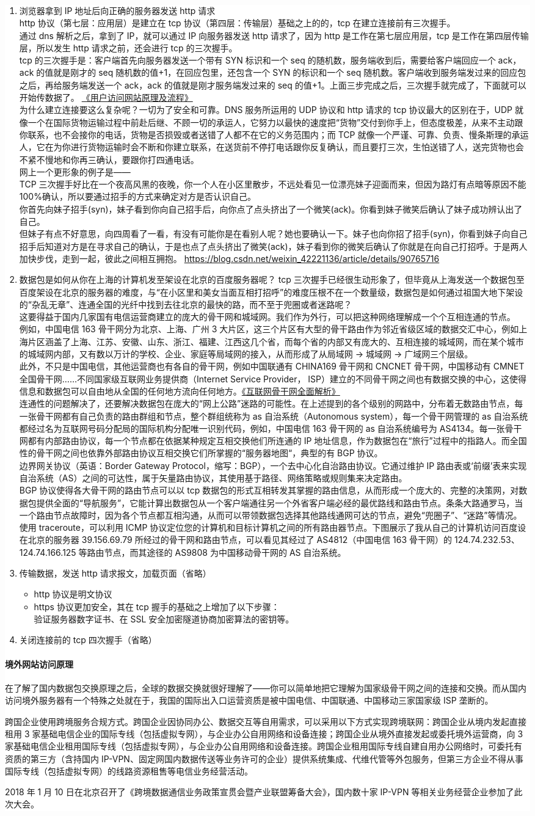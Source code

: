 1.  浏览器拿到 IP 地址后向正确的服务器发送 http 请求\
    http 协议（第七层：应用层）是建立在 tcp 协议（第四层：传输层）基础之上的的，tcp 在建立连接前有三次握手。\
    通过 dns 解析之后，拿到了 IP，就可以通过 IP 向服务器发送 http 请求了，因为 http 是工作在第七层应用层，tcp 是工作在第四层传输层，所以发生 http 请求之前，还会进行 tcp 的三次握手。\
    tcp 的三次握手是：客户端首先向服务器发送一个带有 SYN 标识和一个 seq 的随机数，服务端收到后，需要给客户端回应一个 ack，ack 的值就是刚才的 seq 随机数的值+1，在回应包里，还包含一个 SYN 的标识和一个 seq 随机数。客户端收到服务端发过来的回应包之后，再给服务端发送一个 ack，ack 的值就是刚才服务端发过来的 seq 的值+1。上面三步完成之后，三次握手就完成了，下面就可以开始传数据了。
    [《用户访问网站原理及流程》](https://blog.csdn.net/heart_mine/article/details/79539224)\
    为什么建立连接要这么复杂呢？一切为了安全和可靠。DNS 服务所运用的 UDP 协议和 http 请求的 tcp 协议最大的区别在于，UDP 就像一个在国际货物运输过程中前赴后继、不顾一切的承运人，它努力以最快的速度把“货物”交付到你手上，但态度极差，从来不主动跟你联系，也不会接你的电话，货物是否损毁或者送错了人都不在它的义务范围内；而 TCP 就像一个严谨、可靠、负责、慢条斯理的承运人，它在为你进行货物运输时会不断和你建立联系，在送货前不停打电话跟你反复确认，而且要打三次，生怕送错了人，送完货物也会不紧不慢地和你再三确认，要跟你打四通电话。\
    网上一个更形象的例子是——\
    TCP 三次握手好比在一个夜高风黑的夜晚，你一个人在小区里散步，不远处看见一位漂亮妹子迎面而来，但因为路灯有点暗等原因不能 100%确认，所以要通过招手的方式来确定对方是否认识自己。\
    你首先向妹子招手(syn)，妹子看到你向自己招手后，向你点了点头挤出了一个微笑(ack)。你看到妹子微笑后确认了妹子成功辨认出了自己。\
    但妹子有点不好意思，向四周看了一看，有没有可能你是在看别人呢？她也要确认一下。妹子也向你招了招手(syn)，你看到妹子向自己招手后知道对方是在寻求自己的确认，于是也点了点头挤出了微笑(ack)，妹子看到你的微笑后确认了你就是在向自己打招呼。于是两人加快步伐，走到一起，彼此之间相互拥抱。
    <https://blog.csdn.net/weixin_42221136/article/details/90765716>

1.  数据包是如何从你在上海的计算机发至架设在北京的百度服务器呢？
    tcp 三次握手已经很生动形象了，但毕竟从上海发送一个数据包至百度架设在北京的服务器的难度，与“在小区里和美女当面互相打招呼”的难度压根不在一个数量级，数据包是如何通过祖国大地下架设的“杂乱无章”、连通全国的光纤中找到去往北京的最快的路，而不至于兜圈或者迷路呢？\
    这要得益于国内几家国有电信运营商建立的庞大的骨干网和城域网。我们作为外行，可以把这种网络理解成一个个互相连通的节点。\
    例如，中国电信 163 骨干网分为北京、上海、广州 3 大片区，这三个片区有大型的骨干路由作为邻近省级区域的数据交汇中心，例如上海片区涵盖了上海、江苏、安徽、山东、浙江、福建、江西这几个省，而每个省的内部又有庞大的、互相连接的城域网，而在某个城市的城域网内部，又有数以万计的学校、企业、家庭等局域网的接入，从而形成了从局域网 → 城域网 → 广域网三个层级。\
    此外，不只是中国电信，其他运营商也有各自的骨干网，例如中国联通有 CHINA169 骨干网和 CNCNET 骨干网，中国移动有 CMNET 全国骨干网……不同国家级互联网业务提供商（Internet Service Provider， ISP）建立的不同骨干网之间也有数据交换的中心，这使得信息和数据包可以自由地从全国的任何地方流向任何地方。[《互联网骨干网全面解析》](https://zhuanlan.zhihu.com/p/32090927)\
    连通性的问题解决了，还要解决数据包在庞大的“网上公路”迷路的可能性。在上述提到的各个级别的网路中，分布着无数路由节点，每一张骨干网都有自己负责的路由群组和节点，整个群组统称为 as 自治系统（Autonomous system），每一个骨干网管理的 as 自治系统都经过名为互联网号码分配局的国际机构分配唯一识别代码，例如，中国电信 163 骨干网的 as 自治系统编号为 AS4134。每一张骨干网都有内部路由协议，每一个节点都在依据某种规定互相交换他们所连通的 IP 地址信息，作为数据包在“旅行”过程中的指路人。而全国性的骨干网之间也依靠外部路由协议互相交换它们所掌握的“服务器地图“，典型的有 BGP 协议。\
    边界网关协议（英语：Border Gateway Protocol，缩写：BGP），一个去中心化自治路由协议。它通过维护 IP 路由表或‘前缀’表来实现自治系统（AS）之间的可达性，属于矢量路由协议，其使用基于路径、网络策略或规则集来决定路由。\
    BGP 协议使得各大骨干网的路由节点可以以 tcp 数据包的形式互相转发其掌握的路由信息，从而形成一个庞大的、完整的决策网，对数据包提供全面的“导航服务”，它能计算出数据包从一个客户端通往另一个外省客户端必经的最优路线和路由节点。条条大路通罗马，当一个路由节点故障时，因为各个节点都互相沟通，从而可以带领数据包选择其他路线通网可达的节点，避免“兜圈子”、“迷路”等情况。\
    使用 traceroute，可以利用 ICMP 协议定位您的计算机和目标计算机之间的所有路由器节点。下图展示了我从自己的计算机访问百度设在北京的服务器 39.156.69.79 所经过的骨干网和路由节点，可以看见其经过了 AS4812（中国电信 163 骨干网）的 124.74.232.53、124.74.166.125 等路由节点，而其途径的 AS9808 为中国移动骨干网的 AS 自治系统。
1.  传输数据，发送 http 请求报文，加载页面（省略）
    - http 协议是明文协议
    - https 协议更加安全，其在 tcp 握手的基础之上增加了以下步骤：\
      验证服务器数字证书、在 SSL 安全加密隧道协商加密算法的密钥等。
1.  关闭连接前的 tcp 四次握手（省略）

#### 境外网站访问原理

在了解了国内数据包交换原理之后，全球的数据交换就很好理解了——你可以简单地把它理解为国家级骨干网之间的连接和交换。而从国内访问境外服务器有一个特殊之处就在于，我国的国际出入口运营资质是被中国电信、中国联通、中国移动三家国家级 ISP 垄断的。

跨国企业使用跨境服务合规方式。跨国企业因协同办公、数据交互等自用需求，可以采用以下方式实现跨境联网：跨国企业从境内发起直接租用 3 家基础电信企业的国际专线（包括虚拟专网），与企业办公自用网络和设备连接；跨国企业从境外直接发起或委托境外运营商，向 3 家基础电信企业租用国际专线（包括虚拟专网），与企业办公自用网络和设备连接。跨国企业租用国际专线自建自用办公网络时，可委托有资质的第三方（含持国内 IP-VPN、固定网国内数据传送等业务许可的企业）提供系统集成、代维代管等外包服务，但第三方企业不得从事国际专线（包括虚拟专网）的线路资源租售等电信业务经营活动。

2018 年 1 月 10 日在北京召开了《跨境数据通信业务政策宣贯会暨产业联盟筹备大会》，国内数十家 IP-VPN 等相关业务经营企业参加了此次大会。
